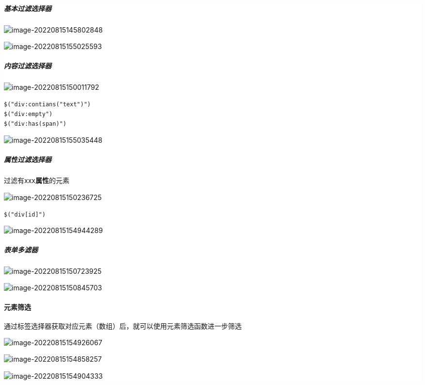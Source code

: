 

##### 基本过滤选择器

![image-20220815145802848](C:\Users\Saitama\AppData\Roaming\Typora\typora-user-images\image-20220815145802848.png)

![image-20220815155025593](C:\Users\Saitama\AppData\Roaming\Typora\typora-user-images\image-20220815155025593.png)

##### 内容过滤选择器

![image-20220815150011792](C:\Users\Saitama\AppData\Roaming\Typora\typora-user-images\image-20220815150011792.png)

```
$("div:contians("text")")
$("div:empty")
$("div:has(span)")
```

![image-20220815155035448](C:\Users\Saitama\AppData\Roaming\Typora\typora-user-images\image-20220815155035448.png)



##### 属性过滤选择器

过滤有xxx**属性**的元素

![image-20220815150236725](C:\Users\Saitama\AppData\Roaming\Typora\typora-user-images\image-20220815150236725.png)

```
$("div[id]")
```

![image-20220815154944289](C:\Users\Saitama\AppData\Roaming\Typora\typora-user-images\image-20220815154944289.png)



##### 表单多滤器

![image-20220815150723925](C:\Users\Saitama\AppData\Roaming\Typora\typora-user-images\image-20220815150723925.png)



![image-20220815150845703](C:\Users\Saitama\AppData\Roaming\Typora\typora-user-images\image-20220815150845703.png)



#### 元素筛选

通过标签选择器获取对应元素（数组）后，就可以使用元素筛选函数进一步筛选

![image-20220815154926067](C:\Users\Saitama\AppData\Roaming\Typora\typora-user-images\image-20220815154926067.png)





![image-20220815154858257](C:\Users\Saitama\AppData\Roaming\Typora\typora-user-images\image-20220815154858257.png)

![image-20220815154904333](C:\Users\Saitama\AppData\Roaming\Typora\typora-user-images\image-20220815154904333.png)

